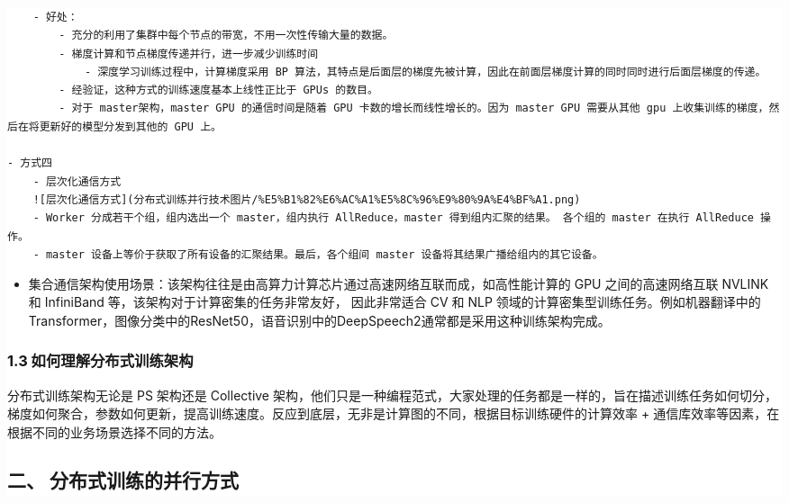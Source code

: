         - 好处：
            - 充分的利用了集群中每个节点的带宽，不用一次性传输大量的数据。
            - 梯度计算和节点梯度传递并行，进一步减少训练时间
                - 深度学习训练过程中，计算梯度采用 BP 算法，其特点是后面层的梯度先被计算，因此在前面层梯度计算的同时同时进行后面层梯度的传递。
            - 经验证，这种方式的训练速度基本上线性正比于 GPUs 的数目。
            - 对于 master架构，master GPU 的通信时间是随着 GPU 卡数的增长而线性增长的。因为 master GPU 需要从其他 gpu 上收集训练的梯度，然后在将更新好的模型分发到其他的 GPU 上。

    - 方式四
        - 层次化通信方式
        ![层次化通信方式](分布式训练并行技术图片/%E5%B1%82%E6%AC%A1%E5%8C%96%E9%80%9A%E4%BF%A1.png)
        - Worker 分成若干个组，组内选出一个 master，组内执行 AllReduce，master 得到组内汇聚的结果。 各个组的 master 在执行 AllReduce 操作。
        - master 设备上等价于获取了所有设备的汇聚结果。最后，各个组间 master 设备将其结果广播给组内的其它设备。
        

+ 集合通信架构使用场景：该架构往往是由高算力计算芯片通过高速网络互联而成，如高性能计算的 GPU 之间的高速网络互联 NVLINK 和 InfiniBand 等，该架构对于计算密集的任务非常友好， 因此非常适合 CV 和 NLP 领域的计算密集型训练任务。例如机器翻译中的Transformer，图像分类中的ResNet50，语音识别中的DeepSpeech2通常都是采用这种训练架构完成。

### 1.3 如何理解分布式训练架构
分布式训练架构无论是 PS 架构还是 Collective 架构，他们只是一种编程范式，大家处理的任务都是一样的，旨在描述训练任务如何切分，梯度如何聚合，参数如何更新，提高训练速度。反应到底层，无非是计算图的不同，根据目标训练硬件的计算效率 + 通信库效率等因素，在根据不同的业务场景选择不同的方法。


## 二、 分布式训练的并行方式
